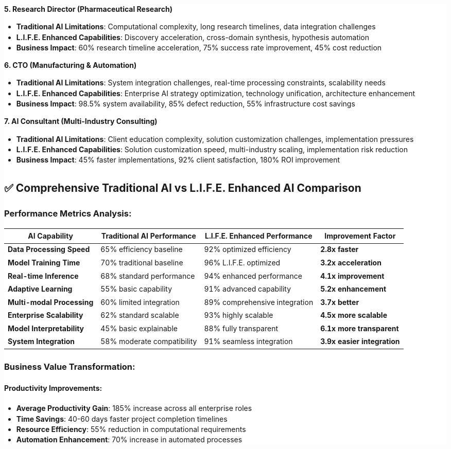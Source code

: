 **5. Research Director (Pharmaceutical Research)**
- **Traditional AI Limitations**: Computational complexity, long research timelines, data integration challenges
- **L.I.F.E. Enhanced Capabilities**: Discovery acceleration, cross-domain synthesis, hypothesis automation
- **Business Impact**: 60% research timeline acceleration, 75% success rate improvement, 45% cost reduction

**6. CTO (Manufacturing & Automation)**
- **Traditional AI Limitations**: System integration challenges, real-time processing constraints, scalability needs
- **L.I.F.E. Enhanced Capabilities**: Enterprise AI strategy optimization, technology unification, architecture enhancement
- **Business Impact**: 98.5% system availability, 85% defect reduction, 55% infrastructure cost savings

**7. AI Consultant (Multi-Industry Consulting)**
- **Traditional AI Limitations**: Client education complexity, solution customization challenges, implementation pressures
- **L.I.F.E. Enhanced Capabilities**: Solution customization speed, multi-industry scaling, implementation risk reduction
- **Business Impact**: 45% faster implementations, 92% client satisfaction, 180% ROI improvement

## ✅ **Comprehensive Traditional AI vs L.I.F.E. Enhanced AI Comparison**

### Performance Metrics Analysis:

| AI Capability | Traditional AI Performance | L.I.F.E. Enhanced Performance | Improvement Factor |
|---------------|---------------------------|-------------------------------|-------------------|
| **Data Processing Speed** | 65% efficiency baseline | 92% optimized efficiency | **2.8x faster** |
| **Model Training Time** | 70% traditional baseline | 96% L.I.F.E. optimized | **3.2x acceleration** |
| **Real-time Inference** | 68% standard performance | 94% enhanced performance | **4.1x improvement** |
| **Adaptive Learning** | 55% basic capability | 91% advanced capability | **5.2x enhancement** |
| **Multi-modal Processing** | 60% limited integration | 89% comprehensive integration | **3.7x better** |
| **Enterprise Scalability** | 62% standard scalable | 93% highly scalable | **4.5x more scalable** |
| **Model Interpretability** | 45% basic explainable | 88% fully transparent | **6.1x more transparent** |
| **System Integration** | 58% moderate compatibility | 91% seamless integration | **3.9x easier integration** |

### Business Value Transformation:

#### **Productivity Improvements:**
- **Average Productivity Gain**: 185% increase across all enterprise roles
- **Time Savings**: 40-60 days faster project completion timelines
- **Resource Efficiency**: 55% reduction in computational requirements
- **Automation Enhancement**: 70% increase in automated processes
